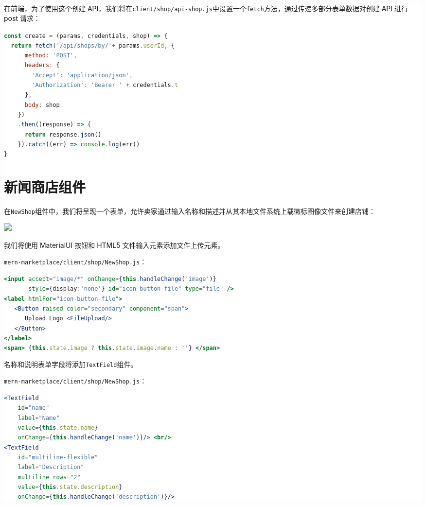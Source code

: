 在前端，为了使用这个创建 API，我们将在`client/shop/api-shop.js`中设置一个`fetch`方法，通过传递多部分表单数据对创建 API 进行 post 请求：

```jsx
const create = (params, credentials, shop) => {
  return fetch('/api/shops/by/'+ params.userId, {
      method: 'POST',
      headers: {
        'Accept': 'application/json',
        'Authorization': 'Bearer ' + credentials.t
      },
      body: shop
    })
    .then((response) => {
      return response.json()
    }).catch((err) => console.log(err))
}
```

# 新闻商店组件

在`NewShop`组件中，我们将呈现一个表单，允许卖家通过输入名称和描述并从其本地文件系统上载徽标图像文件来创建店铺：

![](assets/df926141-6696-4db6-ac6e-40059ccba860.png)

我们将使用 MaterialUI 按钮和 HTML5 文件输入元素添加文件上传元素。

`mern-marketplace/client/shop/NewShop.js`：

```jsx
<input accept="image/*" onChange={this.handleChange('image')} 
       style={display:'none'} id="icon-button-file" type="file" />
<label htmlFor="icon-button-file">
   <Button raised color="secondary" component="span">
      Upload Logo <FileUpload/>
   </Button>
</label> 
<span> {this.state.image ? this.state.image.name : ''} </span>
```

名称和说明表单字段将添加`TextField`组件。

`mern-marketplace/client/shop/NewShop.js`：

```jsx
<TextField 
    id="name" 
    label="Name" 
    value={this.state.name} 
    onChange={this.handleChange('name')}/> <br/>
<TextField 
    id="multiline-flexible" 
    label="Description"
    multiline rows="2" 
    value={this.state.description}
    onChange={this.handleChange('description')}/>
```
